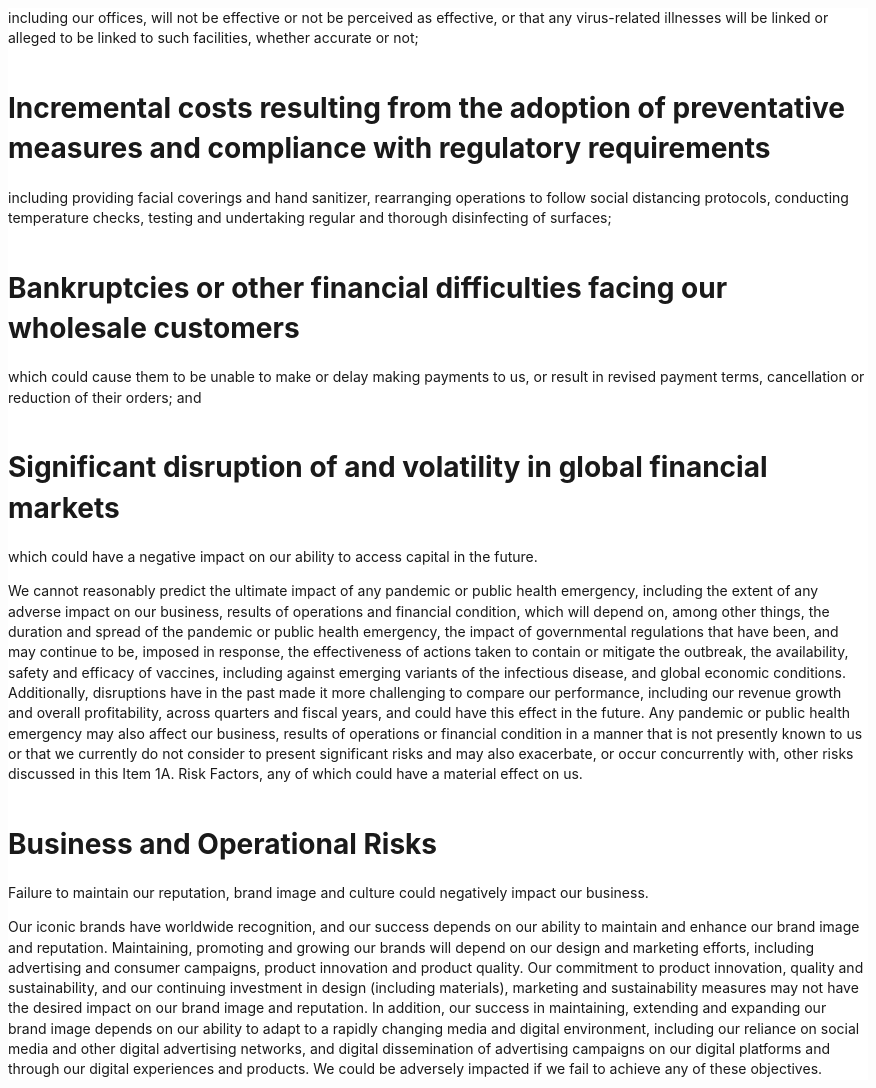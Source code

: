 including our offices, will not be effective or not be perceived as effective, or that any virus-related illnesses will be linked or alleged to be linked to such facilities, whether accurate or not;

# Incremental costs resulting from the adoption of preventative measures and compliance with regulatory requirements

including providing facial coverings and hand sanitizer, rearranging operations to follow social distancing protocols, conducting temperature checks, testing and undertaking regular and thorough disinfecting of surfaces;

# Bankruptcies or other financial difficulties facing our wholesale customers

which could cause them to be unable to make or delay making payments to us, or result in revised payment terms, cancellation or reduction of their orders; and

# Significant disruption of and volatility in global financial markets

which could have a negative impact on our ability to access capital in the future.

We cannot reasonably predict the ultimate impact of any pandemic or public health emergency, including the extent of any adverse impact on our business, results of operations and financial condition, which will depend on, among other things, the duration and spread of the pandemic or public health emergency, the impact of governmental regulations that have been, and may continue to be, imposed in response, the effectiveness of actions taken to contain or mitigate the outbreak, the availability, safety and efficacy of vaccines, including against emerging variants of the infectious disease, and global economic conditions. Additionally, disruptions have in the past made it more challenging to compare our performance, including our revenue growth and overall profitability, across quarters and fiscal years, and could have this effect in the future. Any pandemic or public health emergency may also affect our business, results of operations or financial condition in a manner that is not presently known to us or that we currently do not consider to present significant risks and may also exacerbate, or occur concurrently with, other risks discussed in this Item 1A. Risk Factors, any of which could have a material effect on us.

# Business and Operational Risks

Failure to maintain our reputation, brand image and culture could negatively impact our business.

Our iconic brands have worldwide recognition, and our success depends on our ability to maintain and enhance our brand image and reputation. Maintaining, promoting and growing our brands will depend on our design and marketing efforts, including advertising and consumer campaigns, product innovation and product quality. Our commitment to product innovation, quality and sustainability, and our continuing investment in design (including materials), marketing and sustainability measures may not have the desired impact on our brand image and reputation. In addition, our success in maintaining, extending and expanding our brand image depends on our ability to adapt to a rapidly changing media and digital environment, including our reliance on social media and other digital advertising networks, and digital dissemination of advertising campaigns on our digital platforms and through our digital experiences and products. We could be adversely impacted if we fail to achieve any of these objectives.
